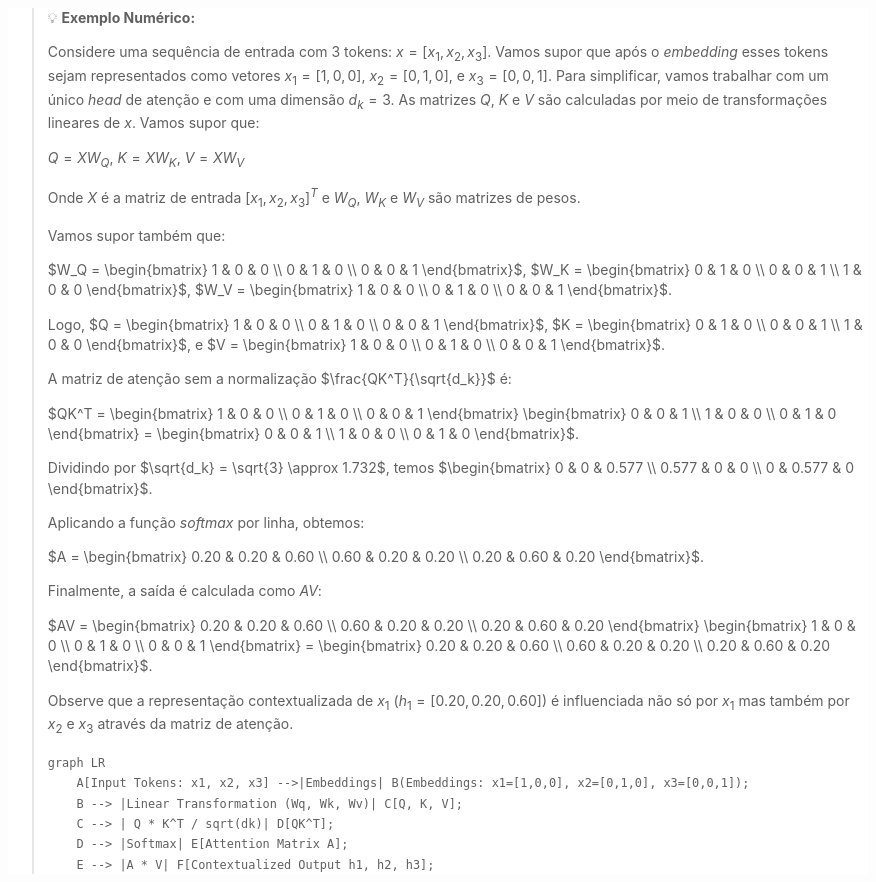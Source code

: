 > 💡 **Exemplo Numérico:**
>
> Considere uma sequência de entrada com 3 tokens:  $x = [x_1, x_2, x_3]$. Vamos supor que após o *embedding* esses tokens sejam representados como vetores $x_1 = [1, 0, 0]$, $x_2 = [0, 1, 0]$, e $x_3 = [0, 0, 1]$. Para simplificar, vamos trabalhar com um único *head* de atenção e com uma dimensão $d_k = 3$. As matrizes $Q$, $K$ e $V$ são calculadas por meio de transformações lineares de $x$. Vamos supor que:
>
> $Q = XW_Q$, $K = XW_K$, $V = XW_V$
>
> Onde $X$ é a matriz de entrada $[x_1, x_2, x_3]^T$ e $W_Q$, $W_K$ e $W_V$ são matrizes de pesos.
>
> Vamos supor também que:
>
> $W_Q = \begin{bmatrix} 1 & 0 & 0 \\ 0 & 1 & 0 \\ 0 & 0 & 1 \end{bmatrix}$,  $W_K = \begin{bmatrix} 0 & 1 & 0 \\ 0 & 0 & 1 \\ 1 & 0 & 0 \end{bmatrix}$, $W_V = \begin{bmatrix} 1 & 0 & 0 \\ 0 & 1 & 0 \\ 0 & 0 & 1 \end{bmatrix}$.
>
> Logo, $Q = \begin{bmatrix} 1 & 0 & 0 \\ 0 & 1 & 0 \\ 0 & 0 & 1 \end{bmatrix}$, $K = \begin{bmatrix} 0 & 1 & 0 \\ 0 & 0 & 1 \\ 1 & 0 & 0 \end{bmatrix}$, e $V = \begin{bmatrix} 1 & 0 & 0 \\ 0 & 1 & 0 \\ 0 & 0 & 1 \end{bmatrix}$.
>
> A matriz de atenção sem a normalização $\frac{QK^T}{\sqrt{d_k}}$ é:
>
>  $QK^T = \begin{bmatrix} 1 & 0 & 0 \\ 0 & 1 & 0 \\ 0 & 0 & 1 \end{bmatrix} \begin{bmatrix} 0 & 0 & 1 \\ 1 & 0 & 0 \\ 0 & 1 & 0 \end{bmatrix} = \begin{bmatrix} 0 & 0 & 1 \\ 1 & 0 & 0 \\ 0 & 1 & 0 \end{bmatrix}$.
>
> Dividindo por $\sqrt{d_k} = \sqrt{3} \approx 1.732$, temos $\begin{bmatrix} 0 & 0 & 0.577 \\ 0.577 & 0 & 0 \\ 0 & 0.577 & 0 \end{bmatrix}$.
>
> Aplicando a função *softmax* por linha, obtemos:
>
> $A = \begin{bmatrix} 0.20 & 0.20 & 0.60 \\ 0.60 & 0.20 & 0.20 \\ 0.20 & 0.60 & 0.20 \end{bmatrix}$.
>
>  Finalmente, a saída é calculada como $AV$:
>
> $AV = \begin{bmatrix} 0.20 & 0.20 & 0.60 \\ 0.60 & 0.20 & 0.20 \\ 0.20 & 0.60 & 0.20 \end{bmatrix} \begin{bmatrix} 1 & 0 & 0 \\ 0 & 1 & 0 \\ 0 & 0 & 1 \end{bmatrix} = \begin{bmatrix} 0.20 & 0.20 & 0.60 \\ 0.60 & 0.20 & 0.20 \\ 0.20 & 0.60 & 0.20 \end{bmatrix}$.
>
> Observe que a representação contextualizada de $x_1$ ($h_1 = [0.20, 0.20, 0.60]$) é influenciada não só por $x_1$ mas também por $x_2$ e $x_3$ através da matriz de atenção.
>
> ```mermaid
> graph LR
>     A[Input Tokens: x1, x2, x3] -->|Embeddings| B(Embeddings: x1=[1,0,0], x2=[0,1,0], x3=[0,0,1]);
>     B --> |Linear Transformation (Wq, Wk, Wv)| C[Q, K, V];
>     C --> | Q * K^T / sqrt(dk)| D[QK^T];
>     D --> |Softmax| E[Attention Matrix A];
>     E --> |A * V| F[Contextualized Output h1, h2, h3];
> ```


[^1]: Capítulo 9 e 10
[^2]: Página 2
[^3]: Página 3
[^4]: Página 4